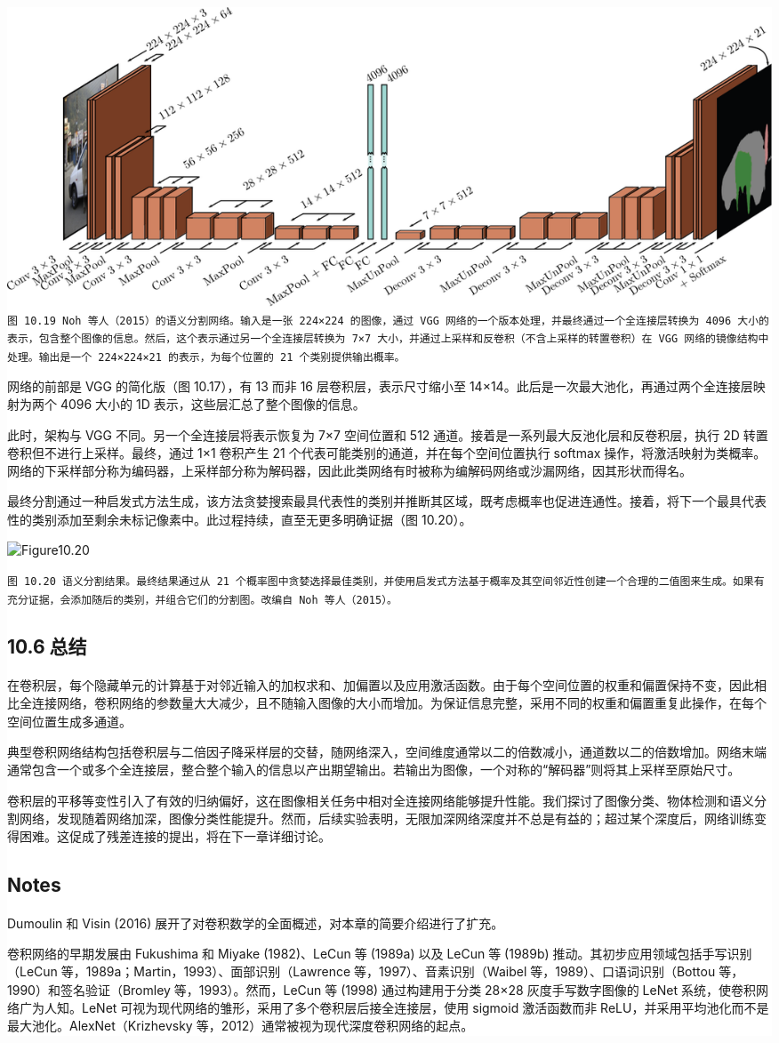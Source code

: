 ![Figure10.19](figures/chapter10/ConvSemSeg.svg)
`图 10.19 Noh 等人（2015）的语义分割网络。输入是一张 224×224 的图像，通过 VGG 网络的一个版本处理，并最终通过一个全连接层转换为 4096 大小的表示，包含整个图像的信息。然后，这个表示通过另一个全连接层转换为 7×7 大小，并通过上采样和反卷积（不含上采样的转置卷积）在 VGG 网络的镜像结构中处理。输出是一个 224×224×21 的表示，为每个位置的 21 个类别提供输出概率。`

网络的前部是 VGG 的简化版（图 10.17），有 13 而非 16 层卷积层，表示尺寸缩小至 14×14。此后是一次最大池化，再通过两个全连接层映射为两个 4096 大小的 1D 表示，这些层汇总了整个图像的信息。

此时，架构与 VGG 不同。另一个全连接层将表示恢复为 7×7 空间位置和 512 通道。接着是一系列最大反池化层和反卷积层，执行 2D 转置卷积但不进行上采样。最终，通过 1×1 卷积产生 21 个代表可能类别的通道，并在每个空间位置执行 softmax 操作，将激活映射为类概率。网络的下采样部分称为编码器，上采样部分称为解码器，因此此类网络有时被称为编解码网络或沙漏网络，因其形状而得名。

最终分割通过一种启发式方法生成，该方法贪婪搜索最具代表性的类别并推断其区域，既考虑概率也促进连通性。接着，将下一个最具代表性的类别添加至剩余未标记像素中。此过程持续，直至无更多明确证据（图 10.20）。

![Figure10.20](figures/chapter10/ConvSemSegResults.svg)

`图 10.20 语义分割结果。最终结果通过从 21 个概率图中贪婪选择最佳类别，并使用启发式方法基于概率及其空间邻近性创建一个合理的二值图来生成。如果有充分证据，会添加随后的类别，并组合它们的分割图。改编自 Noh 等人（2015）。`
## 10.6 总结
在卷积层，每个隐藏单元的计算基于对邻近输入的加权求和、加偏置以及应用激活函数。由于每个空间位置的权重和偏置保持不变，因此相比全连接网络，卷积网络的参数量大大减少，且不随输入图像的大小而增加。为保证信息完整，采用不同的权重和偏置重复此操作，在每个空间位置生成多通道。

典型卷积网络结构包括卷积层与二倍因子降采样层的交替，随网络深入，空间维度通常以二的倍数减小，通道数以二的倍数增加。网络末端通常包含一个或多个全连接层，整合整个输入的信息以产出期望输出。若输出为图像，一个对称的“解码器”则将其上采样至原始尺寸。

卷积层的平移等变性引入了有效的归纳偏好，这在图像相关任务中相对全连接网络能够提升性能。我们探讨了图像分类、物体检测和语义分割网络，发现随着网络加深，图像分类性能提升。然而，后续实验表明，无限加深网络深度并不总是有益的；超过某个深度后，网络训练变得困难。这促成了残差连接的提出，将在下一章详细讨论。
## Notes
Dumoulin 和 Visin (2016) 展开了对卷积数学的全面概述，对本章的简要介绍进行了扩充。

卷积网络的早期发展由 Fukushima 和 Miyake (1982)、LeCun 等 (1989a) 以及 LeCun 等 (1989b) 推动。其初步应用领域包括手写识别（LeCun 等，1989a；Martin，1993）、面部识别（Lawrence 等，1997）、音素识别（Waibel 等，1989）、口语词识别（Bottou 等，1990）和签名验证（Bromley 等，1993）。然而，LeCun 等 (1998) 通过构建用于分类 28×28 灰度手写数字图像的 LeNet 系统，使卷积网络广为人知。LeNet 可视为现代网络的雏形，采用了多个卷积层后接全连接层，使用 sigmoid 激活函数而非 ReLU，并采用平均池化而不是最大池化。AlexNet（Krizhevsky 等，2012）通常被视为现代深度卷积网络的起点。
